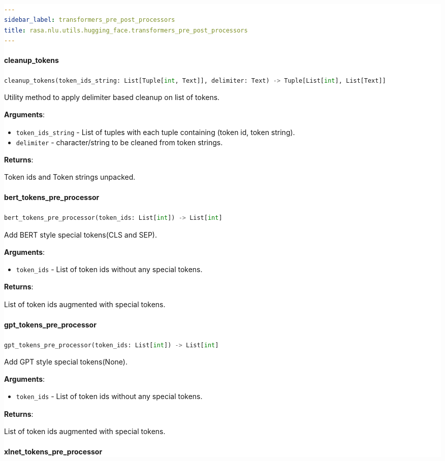 ```yaml
---
sidebar_label: transformers_pre_post_processors
title: rasa.nlu.utils.hugging_face.transformers_pre_post_processors
---
```


#### cleanup\_tokens

```python
cleanup_tokens(token_ids_string: List[Tuple[int, Text]], delimiter: Text) -> Tuple[List[int], List[Text]]
```

Utility method to apply delimiter based cleanup on list of tokens.

**Arguments**:

- `token_ids_string` - List of tuples with each tuple containing
  (token id, token string).
- `delimiter` - character/string to be cleaned from token strings.
  

**Returns**:

  Token ids and Token strings unpacked.

#### bert\_tokens\_pre\_processor

```python
bert_tokens_pre_processor(token_ids: List[int]) -> List[int]
```

Add BERT style special tokens(CLS and SEP).

**Arguments**:

- `token_ids` - List of token ids without any special tokens.
  

**Returns**:

  List of token ids augmented with special tokens.

#### gpt\_tokens\_pre\_processor

```python
gpt_tokens_pre_processor(token_ids: List[int]) -> List[int]
```

Add GPT style special tokens(None).

**Arguments**:

- `token_ids` - List of token ids without any special tokens.
  

**Returns**:

  List of token ids augmented with special tokens.

#### xlnet\_tokens\_pre\_processor
